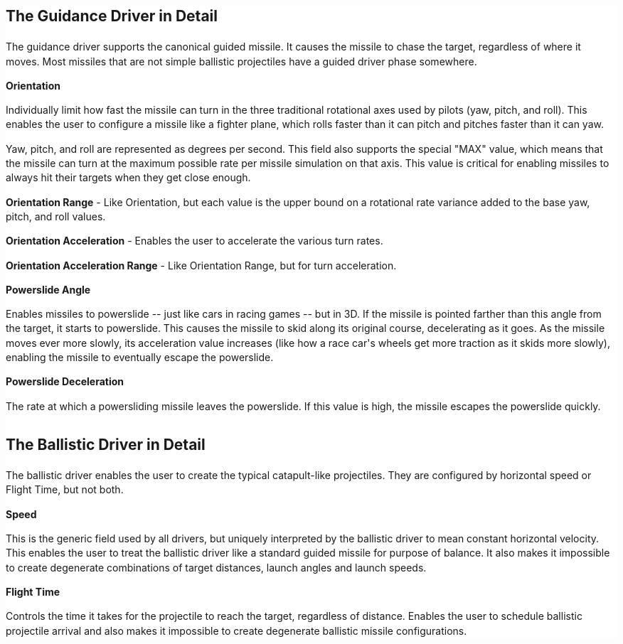 

## The Guidance Driver in Detail

The guidance driver supports the canonical guided missile. It causes the missile to chase the target, regardless of where it moves. Most missiles that are not simple ballistic projectiles have a guided driver phase somewhere.

**Orientation**

Individually limit how fast the missile can turn in the three traditional rotational axes used by pilots (yaw, pitch, and roll). This enables the user to configure a missile like a fighter plane, which rolls faster than it can pitch and pitches faster than it can yaw.

Yaw, pitch, and roll are represented as degrees per second. This field also supports the special "MAX" value, which means that the missile can turn at the maximum possible rate per missile simulation on that axis. This value is critical for enabling missiles to always hit their targets when they get close enough.

**Orientation Range** - Like Orientation, but each value is the upper bound on a rotational rate variance added to the base yaw, pitch, and roll values.

**Orientation Acceleration** - Enables the user to accelerate the various turn rates.

**Orientation Acceleration Range** - Like Orientation Range, but for turn acceleration.

**Powerslide Angle**

Enables missiles to powerslide -- just like cars in racing games -- but in 3D. If the missile is pointed farther than this angle from the target, it starts to powerslide. This causes the missile to skid along its original course, decelerating as it goes. As the missile moves ever more slowly, its acceleration value increases (like how a race car's wheels get more traction as it skids more slowly), enabling the missile to eventually escape the powerslide.

**Powerslide Deceleration**

The rate at which a powersliding missile leaves the powerslide. If this value is high, the missile escapes the powerslide quickly.



## The Ballistic Driver in Detail

The ballistic driver enables the user to create the typical catapult-like projectiles. They are configured by horizontal speed or Flight Time, but not both.

**Speed**

This is the generic field used by all drivers, but uniquely interpreted by the ballistic driver to mean constant horizontal velocity. This enables the user to treat the ballistic driver like a standard guided missile for purpose of balance. It also makes it impossible to create degenerate combinations of target distances, launch angles and launch speeds.

**Flight Time**

Controls the time it takes for the projectile to reach the target, regardless of distance. Enables the user to schedule ballistic projectile arrival and also makes it impossible to create degenerate ballistic missile configurations.

